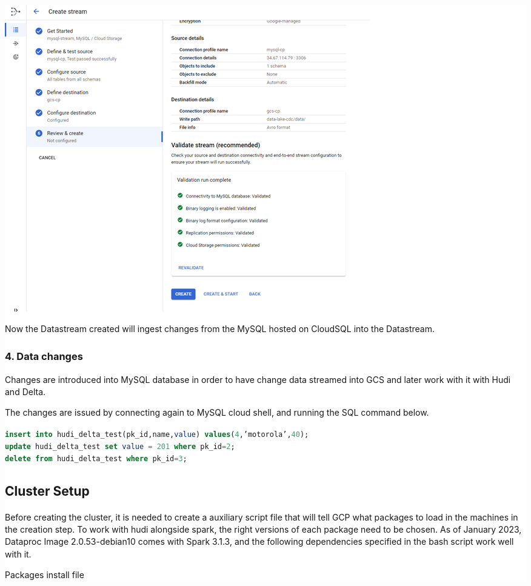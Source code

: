 ![details image 2](/images/datastream-review-details-2.png)

Now the Datastream created will ingest changes from the MySQL hosted on CloudSQL into the Datastream.

### 4. Data changes

Changes are introduced into MySQL database in order to have change data streamed into GCS and later work with it with Hudi and Delta.

The changes are issued by connecting again to MySQL cloud shell, and running the SQL command below.

```sql
insert into hudi_delta_test(pk_id,name,value) values(4,’motorola’,40);
update hudi_delta_test set value = 201 where pk_id=2;
delete from hudi_delta_test where pk_id=3;
```


## Cluster Setup

Before creating the cluster, it is needed to create a auxiliary script file that will tell GCP what packages to load in the machines in the creation step. To work with hudi alongside spark, the right versions of each package need to be chosen. As of January 2023, Dataproc Image 2.0.53-debian10 comes with Spark 3.1.3,  and the following dependencies specified in the bash script work well with it.


Packages install file
